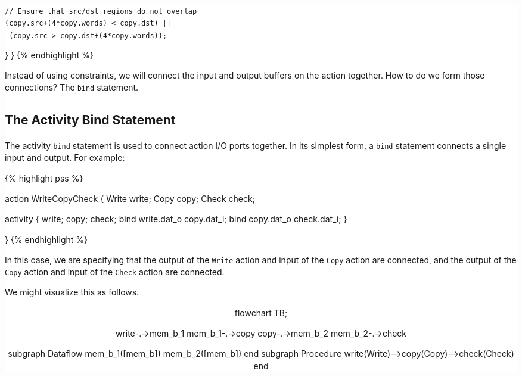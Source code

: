 
    // Ensure that src/dst regions do not overlap
    (copy.src+(4*copy.words) < copy.dst) ||
     (copy.src > copy.dst+(4*copy.words));
  }
}
{% endhighlight %}

Instead of using constraints, we will connect the input and
output buffers on the action together. How to do we form those
connections? The `bind` statement.

## The Activity Bind Statement
The activity `bind` statement is used to connect action I/O
ports together. In its simplest form, a `bind` statement 
connects a single input and output. For example:

{% highlight pss %}

action WriteCopyCheck {
  Write             write;
  Copy              copy;
  Check             check;

  activity {
    write;
    copy;
    check;
    bind write.dat_o copy.dat_i;
    bind copy.dat_o check.dat_i;
  }

}
{% endhighlight %}

In this case, we are specifying that the output of the `Write`
action and input of the `Copy` action are connected, and the
output of the `Copy` action and input of the `Check` action 
are connected. 

We might visualize this as follows.

<div class="mermaid" align="center">
flowchart TB;

  write-.->mem_b_1
  mem_b_1-.->copy
  copy-.->mem_b_2
  mem_b_2-.->check

  subgraph Dataflow
    mem_b_1([mem_b])
    mem_b_2([mem_b])
  end
  subgraph Procedure
    write(Write)-->copy(Copy)-->check(Check)
  end
</div>
